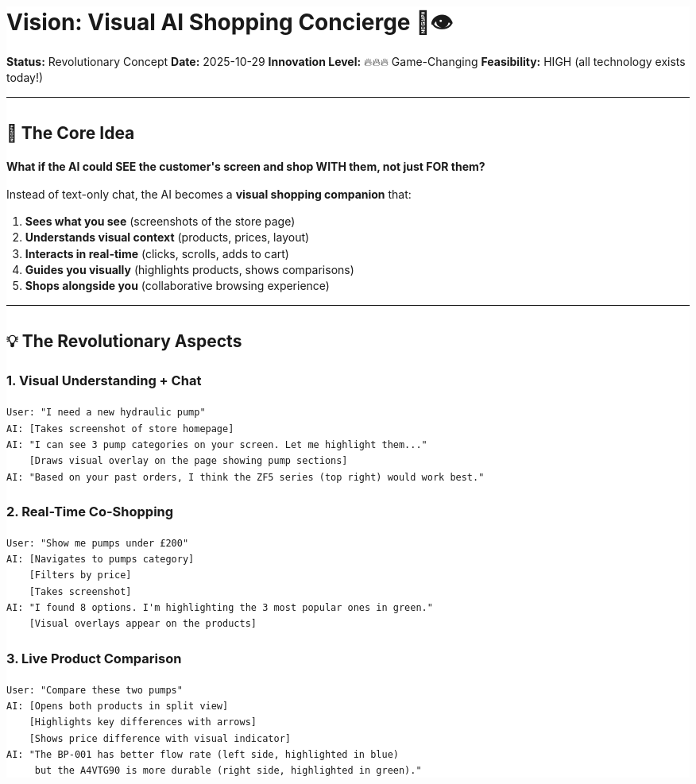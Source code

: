 # Vision: Visual AI Shopping Concierge 🤖👁️

**Status:** Revolutionary Concept
**Date:** 2025-10-29
**Innovation Level:** 🔥🔥🔥 Game-Changing
**Feasibility:** HIGH (all technology exists today!)

---

## 🎯 The Core Idea

**What if the AI could SEE the customer's screen and shop WITH them, not just FOR them?**

Instead of text-only chat, the AI becomes a **visual shopping companion** that:
1. **Sees what you see** (screenshots of the store page)
2. **Understands visual context** (products, prices, layout)
3. **Interacts in real-time** (clicks, scrolls, adds to cart)
4. **Guides you visually** (highlights products, shows comparisons)
5. **Shops alongside you** (collaborative browsing experience)

---

## 💡 The Revolutionary Aspects

### 1. **Visual Understanding + Chat**
```
User: "I need a new hydraulic pump"
AI: [Takes screenshot of store homepage]
AI: "I can see 3 pump categories on your screen. Let me highlight them..."
    [Draws visual overlay on the page showing pump sections]
AI: "Based on your past orders, I think the ZF5 series (top right) would work best."
```

### 2. **Real-Time Co-Shopping**
```
User: "Show me pumps under £200"
AI: [Navigates to pumps category]
    [Filters by price]
    [Takes screenshot]
AI: "I found 8 options. I'm highlighting the 3 most popular ones in green."
    [Visual overlays appear on the products]
```

### 3. **Live Product Comparison**
```
User: "Compare these two pumps"
AI: [Opens both products in split view]
    [Highlights key differences with arrows]
    [Shows price difference with visual indicator]
AI: "The BP-001 has better flow rate (left side, highlighted in blue)
     but the A4VTG90 is more durable (right side, highlighted in green)."
```
